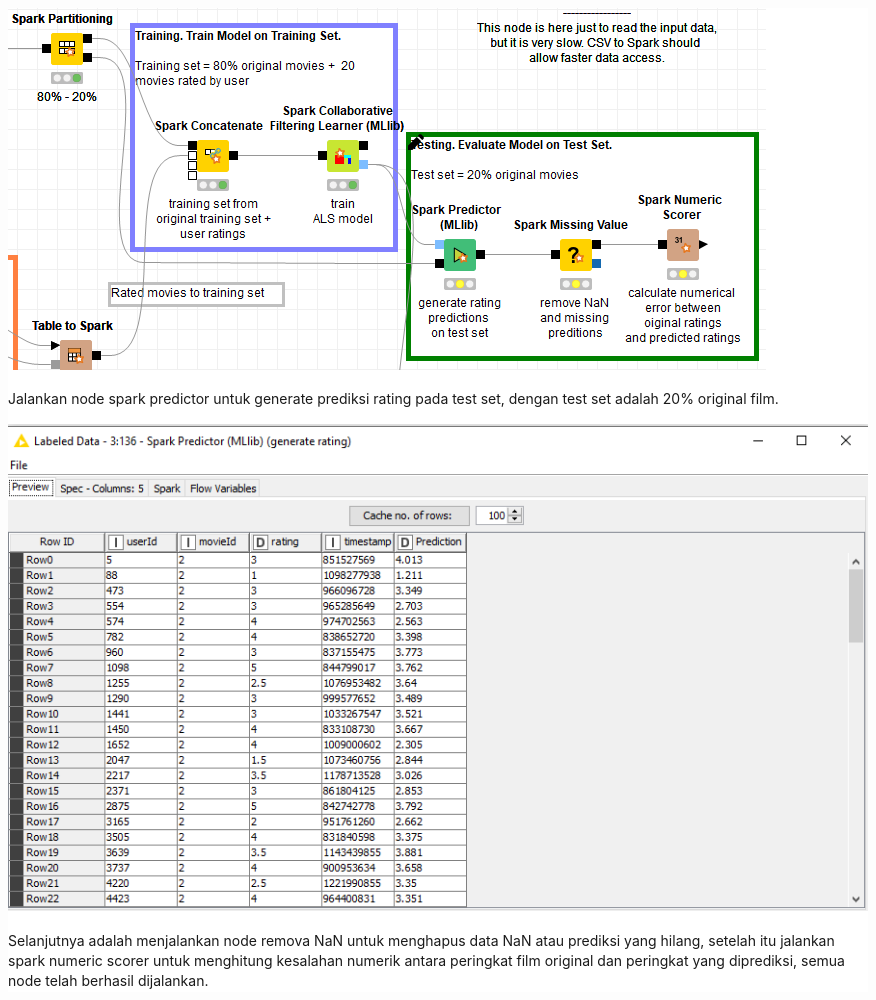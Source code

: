 ![](/tugas_3_movie-rec-spark/screenshoot/2-5_evaluate_model.png)

Jalankan node spark predictor untuk generate prediksi rating pada test set, dengan test set adalah 20% original film.

![](/tugas_3_movie-rec-spark/screenshoot/2-5_evaluate_test_set.png)

Selanjutnya adalah menjalankan node remova NaN untuk menghapus data NaN atau prediksi yang hilang, setelah itu jalankan 
spark numeric scorer untuk menghitung kesalahan numerik antara peringkat film original dan peringkat yang diprediksi, semua node telah berhasil dijalankan.
